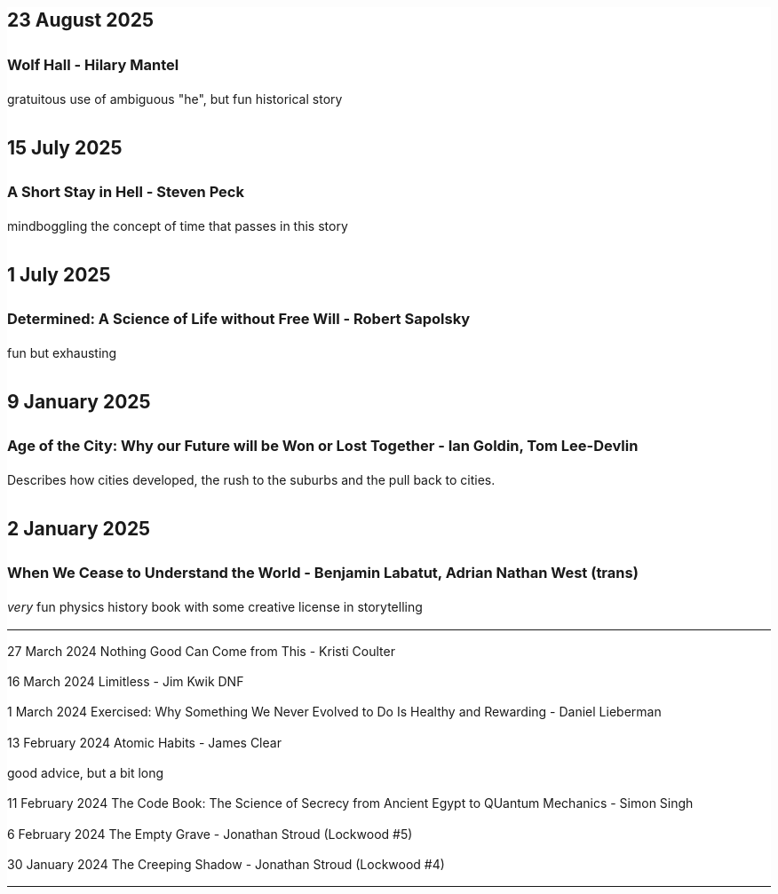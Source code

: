 ## 23 August 2025
### Wolf Hall - Hilary Mantel
gratuitous use of ambiguous "he", but fun historical story


## 15 July 2025
### A Short Stay in Hell - Steven Peck
mindboggling the concept of time that passes in this story

## 1 July 2025
### Determined: A Science of Life without Free Will - Robert Sapolsky
fun but exhausting

## 9 January 2025
### Age of the City: Why our Future will be Won or Lost Together - Ian Goldin, Tom Lee-Devlin
Describes how cities developed, the rush to the suburbs and the pull back to cities.

## 2 January 2025
### When We Cease to Understand the World - Benjamin Labatut, Adrian Nathan West (trans)
_very_ fun physics history book with some creative license in storytelling

---

27 March 2024
Nothing Good Can Come from This - Kristi Coulter

16 March 2024
Limitless - Jim Kwik
DNF

1 March 2024
Exercised: Why Something We Never Evolved to Do Is Healthy and Rewarding - Daniel Lieberman

13 February 2024
Atomic Habits - James Clear

good advice, but a bit long


11 February 2024
The Code Book: The Science of Secrecy from Ancient Egypt to QUantum Mechanics - Simon Singh

6 February 2024
The Empty Grave - Jonathan Stroud (Lockwood #5)

30 January 2024
The Creeping Shadow - Jonathan Stroud (Lockwood #4)

---